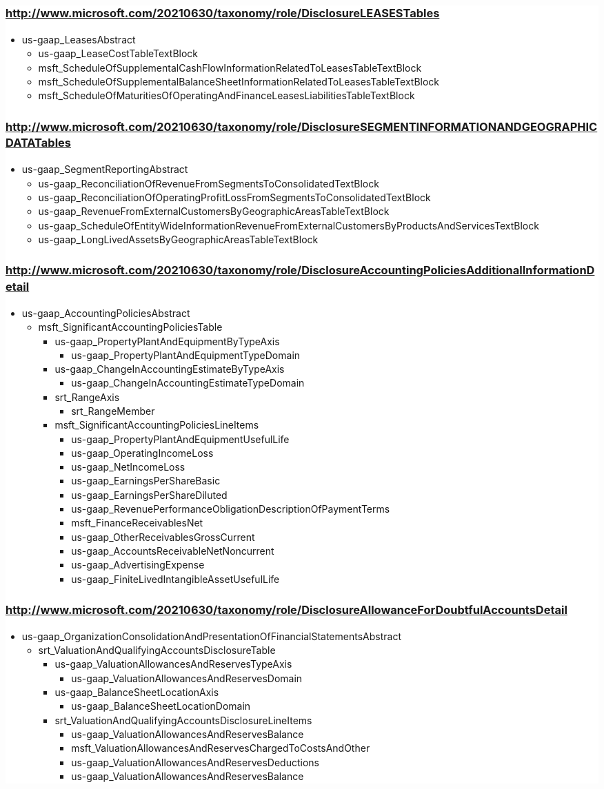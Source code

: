 ### http://www.microsoft.com/20210630/taxonomy/role/DisclosureLEASESTables

- us-gaap_LeasesAbstract
  - us-gaap_LeaseCostTableTextBlock
  - msft_ScheduleOfSupplementalCashFlowInformationRelatedToLeasesTableTextBlock
  - msft_ScheduleOfSupplementalBalanceSheetInformationRelatedToLeasesTableTextBlock
  - msft_ScheduleOfMaturitiesOfOperatingAndFinanceLeasesLiabilitiesTableTextBlock

### http://www.microsoft.com/20210630/taxonomy/role/DisclosureSEGMENTINFORMATIONANDGEOGRAPHICDATATables

- us-gaap_SegmentReportingAbstract
  - us-gaap_ReconciliationOfRevenueFromSegmentsToConsolidatedTextBlock
  - us-gaap_ReconciliationOfOperatingProfitLossFromSegmentsToConsolidatedTextBlock
  - us-gaap_RevenueFromExternalCustomersByGeographicAreasTableTextBlock
  - us-gaap_ScheduleOfEntityWideInformationRevenueFromExternalCustomersByProductsAndServicesTextBlock
  - us-gaap_LongLivedAssetsByGeographicAreasTableTextBlock

### http://www.microsoft.com/20210630/taxonomy/role/DisclosureAccountingPoliciesAdditionalInformationDetail

- us-gaap_AccountingPoliciesAbstract
  - msft_SignificantAccountingPoliciesTable
    - us-gaap_PropertyPlantAndEquipmentByTypeAxis
      - us-gaap_PropertyPlantAndEquipmentTypeDomain
    - us-gaap_ChangeInAccountingEstimateByTypeAxis
      - us-gaap_ChangeInAccountingEstimateTypeDomain
    - srt_RangeAxis
      - srt_RangeMember
    - msft_SignificantAccountingPoliciesLineItems
      - us-gaap_PropertyPlantAndEquipmentUsefulLife
      - us-gaap_OperatingIncomeLoss
      - us-gaap_NetIncomeLoss
      - us-gaap_EarningsPerShareBasic
      - us-gaap_EarningsPerShareDiluted
      - us-gaap_RevenuePerformanceObligationDescriptionOfPaymentTerms
      - msft_FinanceReceivablesNet
      - us-gaap_OtherReceivablesGrossCurrent
      - us-gaap_AccountsReceivableNetNoncurrent
      - us-gaap_AdvertisingExpense
      - us-gaap_FiniteLivedIntangibleAssetUsefulLife

### http://www.microsoft.com/20210630/taxonomy/role/DisclosureAllowanceForDoubtfulAccountsDetail

- us-gaap_OrganizationConsolidationAndPresentationOfFinancialStatementsAbstract
  - srt_ValuationAndQualifyingAccountsDisclosureTable
    - us-gaap_ValuationAllowancesAndReservesTypeAxis
      - us-gaap_ValuationAllowancesAndReservesDomain
    - us-gaap_BalanceSheetLocationAxis
      - us-gaap_BalanceSheetLocationDomain
    - srt_ValuationAndQualifyingAccountsDisclosureLineItems
      - us-gaap_ValuationAllowancesAndReservesBalance
      - msft_ValuationAllowancesAndReservesChargedToCostsAndOther
      - us-gaap_ValuationAllowancesAndReservesDeductions
      - us-gaap_ValuationAllowancesAndReservesBalance
